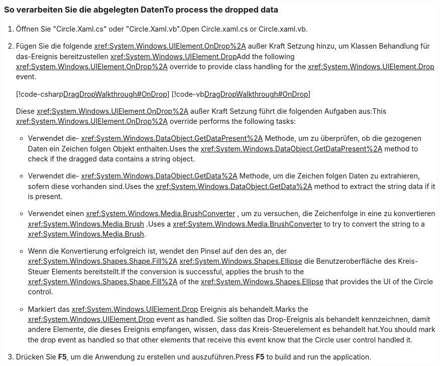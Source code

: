 ### <a name="to-process-the-dropped-data"></a><span data-ttu-id="fb23e-191">So verarbeiten Sie die abgelegten Daten</span><span class="sxs-lookup"><span data-stu-id="fb23e-191">To process the dropped data</span></span>

1. <span data-ttu-id="fb23e-192">Öffnen Sie "Circle.Xaml.cs" oder "Circle.Xaml.vb".</span><span class="sxs-lookup"><span data-stu-id="fb23e-192">Open Circle.xaml.cs or Circle.xaml.vb.</span></span>

2. <span data-ttu-id="fb23e-193">Fügen Sie die folgende <xref:System.Windows.UIElement.OnDrop%2A> außer Kraft Setzung hinzu, um Klassen Behandlung für das-Ereignis bereitzustellen <xref:System.Windows.UIElement.Drop></span><span class="sxs-lookup"><span data-stu-id="fb23e-193">Add the following <xref:System.Windows.UIElement.OnDrop%2A> override to provide class handling for the <xref:System.Windows.UIElement.Drop> event.</span></span>

     [!code-csharp[DragDropWalkthrough#OnDrop](~/samples/snippets/csharp/VS_Snippets_Wpf/DragDropWalkthrough/CS/Circle.xaml.cs#ondrop)]
     [!code-vb[DragDropWalkthrough#OnDrop](~/samples/snippets/visualbasic/VS_Snippets_Wpf/DragDropWalkthrough/VB/Circle.xaml.vb#ondrop)]

     <span data-ttu-id="fb23e-194">Diese <xref:System.Windows.UIElement.OnDrop%2A> außer Kraft Setzung führt die folgenden Aufgaben aus:</span><span class="sxs-lookup"><span data-stu-id="fb23e-194">This <xref:System.Windows.UIElement.OnDrop%2A> override performs the following tasks:</span></span>

    - <span data-ttu-id="fb23e-195">Verwendet die- <xref:System.Windows.DataObject.GetDataPresent%2A> Methode, um zu überprüfen, ob die gezogenen Daten ein Zeichen folgen Objekt enthalten.</span><span class="sxs-lookup"><span data-stu-id="fb23e-195">Uses the <xref:System.Windows.DataObject.GetDataPresent%2A> method to check if the dragged data contains a string object.</span></span>

    - <span data-ttu-id="fb23e-196">Verwendet die- <xref:System.Windows.DataObject.GetData%2A> Methode, um die Zeichen folgen Daten zu extrahieren, sofern diese vorhanden sind.</span><span class="sxs-lookup"><span data-stu-id="fb23e-196">Uses the <xref:System.Windows.DataObject.GetData%2A> method to extract the string data if it is present.</span></span>

    - <span data-ttu-id="fb23e-197">Verwendet einen <xref:System.Windows.Media.BrushConverter> , um zu versuchen, die Zeichenfolge in eine zu konvertieren <xref:System.Windows.Media.Brush> .</span><span class="sxs-lookup"><span data-stu-id="fb23e-197">Uses a <xref:System.Windows.Media.BrushConverter> to try to convert the string to a <xref:System.Windows.Media.Brush>.</span></span>

    - <span data-ttu-id="fb23e-198">Wenn die Konvertierung erfolgreich ist, wendet den Pinsel auf den des an, der <xref:System.Windows.Shapes.Shape.Fill%2A> <xref:System.Windows.Shapes.Ellipse> die Benutzeroberfläche des Kreis-Steuer Elements bereitstellt.</span><span class="sxs-lookup"><span data-stu-id="fb23e-198">If the conversion is successful, applies the brush to the <xref:System.Windows.Shapes.Shape.Fill%2A> of the <xref:System.Windows.Shapes.Ellipse> that provides the UI of the Circle control.</span></span>

    - <span data-ttu-id="fb23e-199">Markiert das <xref:System.Windows.UIElement.Drop> Ereignis als behandelt.</span><span class="sxs-lookup"><span data-stu-id="fb23e-199">Marks the <xref:System.Windows.UIElement.Drop> event as handled.</span></span> <span data-ttu-id="fb23e-200">Sie sollten das Drop-Ereignis als behandelt kennzeichnen, damit andere Elemente, die dieses Ereignis empfangen, wissen, dass das Kreis-Steuerelement es behandelt hat.</span><span class="sxs-lookup"><span data-stu-id="fb23e-200">You should mark the drop event as handled so that other elements that receive this event know that the Circle user control handled it.</span></span>

3. <span data-ttu-id="fb23e-201">Drücken Sie **F5**, um die Anwendung zu erstellen und auszuführen.</span><span class="sxs-lookup"><span data-stu-id="fb23e-201">Press **F5** to build and run the application.</span></span>
